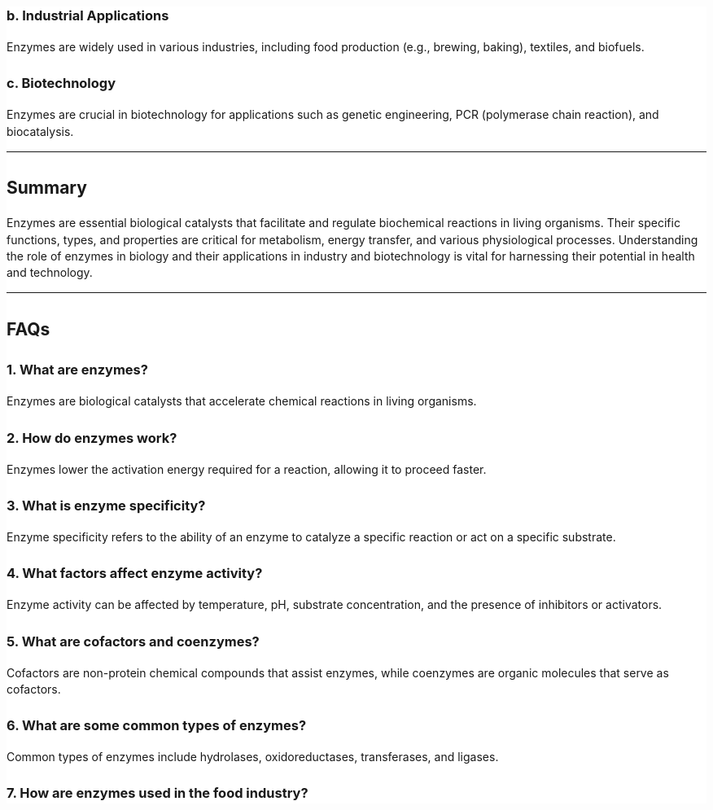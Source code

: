 ### b. Industrial Applications

Enzymes are widely used in various industries, including food production (e.g., brewing, baking), textiles, and biofuels.

### c. Biotechnology

Enzymes are crucial in biotechnology for applications such as genetic engineering, PCR (polymerase chain reaction), and biocatalysis.

---

## Summary

Enzymes are essential biological catalysts that facilitate and regulate biochemical reactions in living organisms. Their specific functions, types, and properties are critical for metabolism, energy transfer, and various physiological processes. Understanding the role of enzymes in biology and their applications in industry and biotechnology is vital for harnessing their potential in health and technology.

---

## FAQs

### 1. What are enzymes?

Enzymes are biological catalysts that accelerate chemical reactions in living organisms.

### 2. How do enzymes work?

Enzymes lower the activation energy required for a reaction, allowing it to proceed faster.

### 3. What is enzyme specificity?

Enzyme specificity refers to the ability of an enzyme to catalyze a specific reaction or act on a specific substrate.

### 4. What factors affect enzyme activity?

Enzyme activity can be affected by temperature, pH, substrate concentration, and the presence of inhibitors or activators.

### 5. What are cofactors and coenzymes?

Cofactors are non-protein chemical compounds that assist enzymes, while coenzymes are organic molecules that serve as cofactors.

### 6. What are some common types of enzymes?

Common types of enzymes include hydrolases, oxidoreductases, transferases, and ligases.

### 7. How are enzymes used in the food industry?

